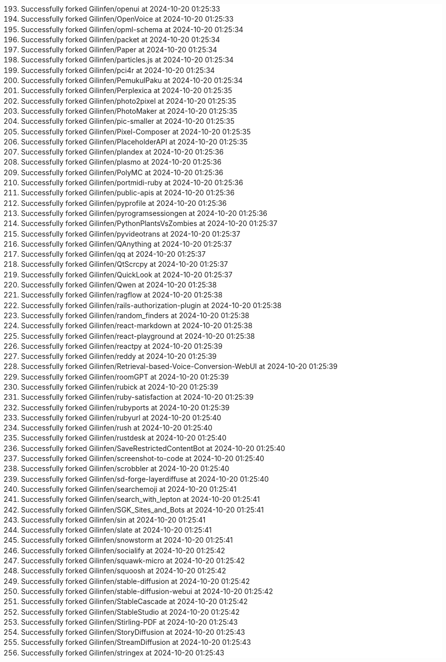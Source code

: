 193. Successfully forked Gilinfen/openui at 2024-10-20 01:25:33
194. Successfully forked Gilinfen/OpenVoice at 2024-10-20 01:25:33
195. Successfully forked Gilinfen/opml-schema at 2024-10-20 01:25:34
196. Successfully forked Gilinfen/packet at 2024-10-20 01:25:34
197. Successfully forked Gilinfen/Paper at 2024-10-20 01:25:34
198. Successfully forked Gilinfen/particles.js at 2024-10-20 01:25:34
199. Successfully forked Gilinfen/pci4r at 2024-10-20 01:25:34
200. Successfully forked Gilinfen/PemukulPaku at 2024-10-20 01:25:34
201. Successfully forked Gilinfen/Perplexica at 2024-10-20 01:25:35
202. Successfully forked Gilinfen/photo2pixel at 2024-10-20 01:25:35
203. Successfully forked Gilinfen/PhotoMaker at 2024-10-20 01:25:35
204. Successfully forked Gilinfen/pic-smaller at 2024-10-20 01:25:35
205. Successfully forked Gilinfen/Pixel-Composer at 2024-10-20 01:25:35
206. Successfully forked Gilinfen/PlaceholderAPI at 2024-10-20 01:25:35
207. Successfully forked Gilinfen/plandex at 2024-10-20 01:25:36
208. Successfully forked Gilinfen/plasmo at 2024-10-20 01:25:36
209. Successfully forked Gilinfen/PolyMC at 2024-10-20 01:25:36
210. Successfully forked Gilinfen/portmidi-ruby at 2024-10-20 01:25:36
211. Successfully forked Gilinfen/public-apis at 2024-10-20 01:25:36
212. Successfully forked Gilinfen/pyprofile at 2024-10-20 01:25:36
213. Successfully forked Gilinfen/pyrogramsessiongen at 2024-10-20 01:25:36
214. Successfully forked Gilinfen/PythonPlantsVsZombies at 2024-10-20 01:25:37
215. Successfully forked Gilinfen/pyvideotrans at 2024-10-20 01:25:37
216. Successfully forked Gilinfen/QAnything at 2024-10-20 01:25:37
217. Successfully forked Gilinfen/qq at 2024-10-20 01:25:37
218. Successfully forked Gilinfen/QtScrcpy at 2024-10-20 01:25:37
219. Successfully forked Gilinfen/QuickLook at 2024-10-20 01:25:37
220. Successfully forked Gilinfen/Qwen at 2024-10-20 01:25:38
221. Successfully forked Gilinfen/ragflow at 2024-10-20 01:25:38
222. Successfully forked Gilinfen/rails-authorization-plugin at 2024-10-20 01:25:38
223. Successfully forked Gilinfen/random_finders at 2024-10-20 01:25:38
224. Successfully forked Gilinfen/react-markdown at 2024-10-20 01:25:38
225. Successfully forked Gilinfen/react-playground at 2024-10-20 01:25:38
226. Successfully forked Gilinfen/reactpy at 2024-10-20 01:25:39
227. Successfully forked Gilinfen/reddy at 2024-10-20 01:25:39
228. Successfully forked Gilinfen/Retrieval-based-Voice-Conversion-WebUI at 2024-10-20 01:25:39
229. Successfully forked Gilinfen/roomGPT at 2024-10-20 01:25:39
230. Successfully forked Gilinfen/rubick at 2024-10-20 01:25:39
231. Successfully forked Gilinfen/ruby-satisfaction at 2024-10-20 01:25:39
232. Successfully forked Gilinfen/rubyports at 2024-10-20 01:25:39
233. Successfully forked Gilinfen/rubyurl at 2024-10-20 01:25:40
234. Successfully forked Gilinfen/rush at 2024-10-20 01:25:40
235. Successfully forked Gilinfen/rustdesk at 2024-10-20 01:25:40
236. Successfully forked Gilinfen/SaveRestrictedContentBot at 2024-10-20 01:25:40
237. Successfully forked Gilinfen/screenshot-to-code at 2024-10-20 01:25:40
238. Successfully forked Gilinfen/scrobbler at 2024-10-20 01:25:40
239. Successfully forked Gilinfen/sd-forge-layerdiffuse at 2024-10-20 01:25:40
240. Successfully forked Gilinfen/searchemoji at 2024-10-20 01:25:41
241. Successfully forked Gilinfen/search_with_lepton at 2024-10-20 01:25:41
242. Successfully forked Gilinfen/SGK_Sites_and_Bots at 2024-10-20 01:25:41
243. Successfully forked Gilinfen/sin at 2024-10-20 01:25:41
244. Successfully forked Gilinfen/slate at 2024-10-20 01:25:41
245. Successfully forked Gilinfen/snowstorm at 2024-10-20 01:25:41
246. Successfully forked Gilinfen/socialify at 2024-10-20 01:25:42
247. Successfully forked Gilinfen/squawk-micro at 2024-10-20 01:25:42
248. Successfully forked Gilinfen/squoosh at 2024-10-20 01:25:42
249. Successfully forked Gilinfen/stable-diffusion at 2024-10-20 01:25:42
250. Successfully forked Gilinfen/stable-diffusion-webui at 2024-10-20 01:25:42
251. Successfully forked Gilinfen/StableCascade at 2024-10-20 01:25:42
252. Successfully forked Gilinfen/StableStudio at 2024-10-20 01:25:42
253. Successfully forked Gilinfen/Stirling-PDF at 2024-10-20 01:25:43
254. Successfully forked Gilinfen/StoryDiffusion at 2024-10-20 01:25:43
255. Successfully forked Gilinfen/StreamDiffusion at 2024-10-20 01:25:43
256. Successfully forked Gilinfen/stringex at 2024-10-20 01:25:43